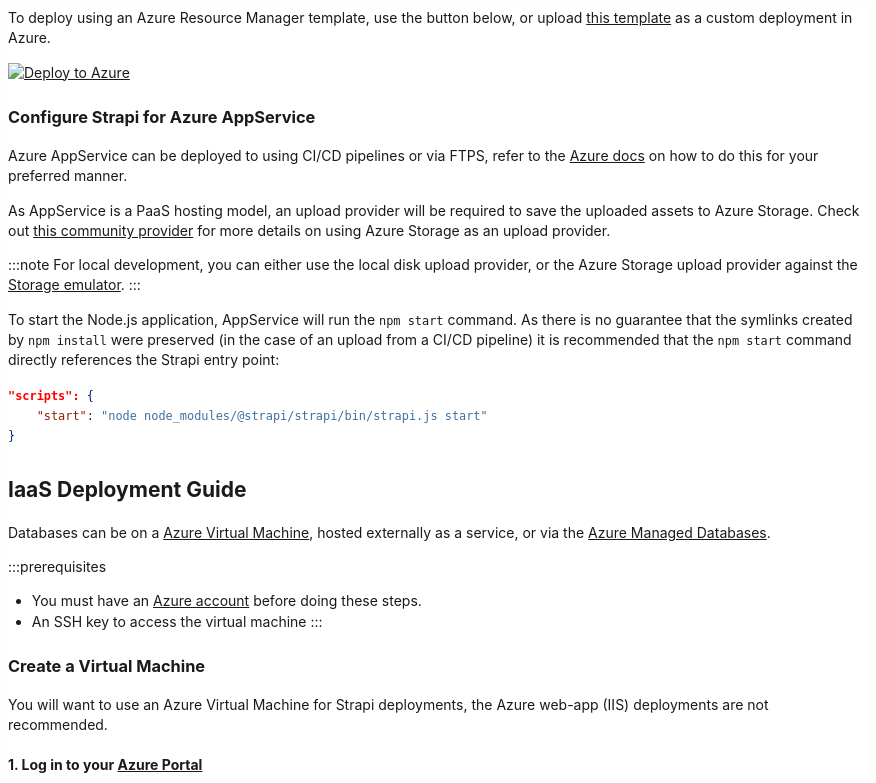 To deploy using an Azure Resource Manager template, use the button below, or upload [this template](https://gist.githubusercontent.com/aaronpowell/f216f119ffe5ed52945b46d0bb55569b/raw/2490a9295ea25c905096dbaae57da6ef8edb0e43/azuredeploy.json) as a custom deployment in Azure.

[![Deploy to Azure](https://aka.ms/deploytoazurebutton)](https://portal.azure.com/#create/Microsoft.Template/uri/https%3A%2F%2Fgist.githubusercontent.com%2Faaronpowell%2Ff216f119ffe5ed52945b46d0bb55569b%2Fraw%2F2490a9295ea25c905096dbaae57da6ef8edb0e43%2Fazuredeploy.json)

### Configure Strapi for Azure AppService

Azure AppService can be deployed to using CI/CD pipelines or via FTPS, refer to the [Azure docs](https://docs.microsoft.com/azure/app-service/deploy-continuous-deployment?tabs=github&WT.mc_id=javascript-37811-aapowell) on how to do this for your preferred manner.

As AppService is a PaaS hosting model, an upload provider will be required to save the uploaded assets to Azure Storage. Check out [this community provider](https://github.com/jakeFeldman/strapi-provider-upload-azure-storage) for more details on using Azure Storage as an upload provider.

:::note
For local development, you can either use the local disk upload provider, or the Azure Storage upload provider against the [Storage emulator](https://docs.microsoft.com/azure/storage/common/storage-use-azurite?toc=%2Fazure%2Fstorage%2Fblobs%2Ftoc.json&tabs=visual-studio&WT.mc_id=javascript-37811-aapowell).
:::

To start the Node.js application, AppService will run the `npm start` command. As there is no guarantee that the symlinks created by `npm install` were preserved (in the case of an upload from a CI/CD pipeline) it is recommended that the `npm start` command directly references the Strapi entry point:

```json
"scripts": {
    "start": "node node_modules/@strapi/strapi/bin/strapi.js start"
}
```

## IaaS Deployment Guide

Databases can be on a [Azure Virtual Machine](https://azure.microsoft.com/services/virtual-machines/), hosted externally as a service, or via the [Azure Managed Databases](https://azure.microsoft.com/services/postgresql/).

:::prerequisites
* You must have an [Azure account](https://azure.microsoft.com/free/) before doing these steps.
* An SSH key to access the virtual machine
:::

### Create a Virtual Machine

You will want to use an Azure Virtual Machine for Strapi deployments, the Azure web-app (IIS) deployments are not recommended.

#### 1. Log in to your [Azure Portal](https://portal.azure.com/#home)
